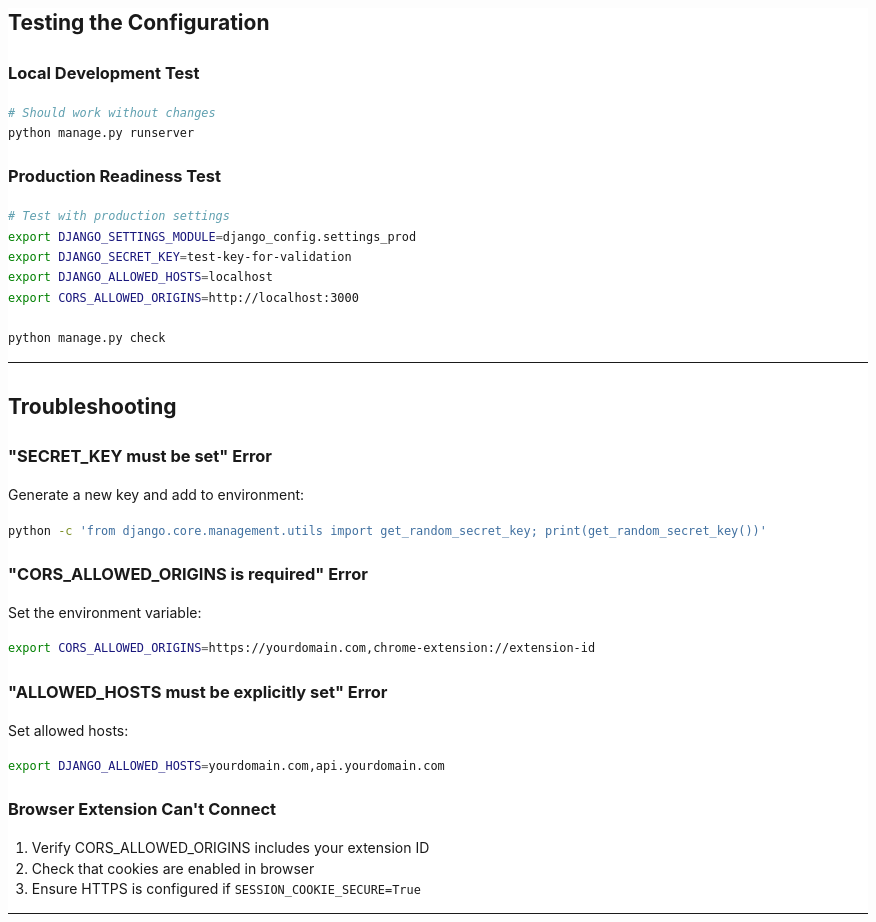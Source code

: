
## Testing the Configuration

### Local Development Test

```bash
# Should work without changes
python manage.py runserver
```

### Production Readiness Test

```bash
# Test with production settings
export DJANGO_SETTINGS_MODULE=django_config.settings_prod
export DJANGO_SECRET_KEY=test-key-for-validation
export DJANGO_ALLOWED_HOSTS=localhost
export CORS_ALLOWED_ORIGINS=http://localhost:3000

python manage.py check
```

---

## Troubleshooting

### "SECRET_KEY must be set" Error

Generate a new key and add to environment:
```bash
python -c 'from django.core.management.utils import get_random_secret_key; print(get_random_secret_key())'
```

### "CORS_ALLOWED_ORIGINS is required" Error

Set the environment variable:
```bash
export CORS_ALLOWED_ORIGINS=https://yourdomain.com,chrome-extension://extension-id
```

### "ALLOWED_HOSTS must be explicitly set" Error

Set allowed hosts:
```bash
export DJANGO_ALLOWED_HOSTS=yourdomain.com,api.yourdomain.com
```

### Browser Extension Can't Connect

1. Verify CORS_ALLOWED_ORIGINS includes your extension ID
2. Check that cookies are enabled in browser
3. Ensure HTTPS is configured if `SESSION_COOKIE_SECURE=True`

---